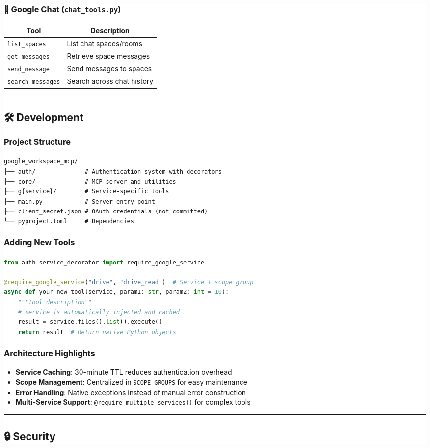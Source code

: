 ### 💬 Google Chat ([`chat_tools.py`](gchat/chat_tools.py))

| Tool | Description |
|------|-------------|
| `list_spaces` | List chat spaces/rooms |
| `get_messages` | Retrieve space messages |
| `send_message` | Send messages to spaces |
| `search_messages` | Search across chat history |

---

## 🛠️ Development

### Project Structure

```
google_workspace_mcp/
├── auth/              # Authentication system with decorators
├── core/              # MCP server and utilities
├── g{service}/        # Service-specific tools
├── main.py            # Server entry point
├── client_secret.json # OAuth credentials (not committed)
└── pyproject.toml     # Dependencies
```

### Adding New Tools

```python
from auth.service_decorator import require_google_service

@require_google_service("drive", "drive_read")  # Service + scope group
async def your_new_tool(service, param1: str, param2: int = 10):
    """Tool description"""
    # service is automatically injected and cached
    result = service.files().list().execute()
    return result  # Return native Python objects
```

### Architecture Highlights

- **Service Caching**: 30-minute TTL reduces authentication overhead
- **Scope Management**: Centralized in `SCOPE_GROUPS` for easy maintenance
- **Error Handling**: Native exceptions instead of manual error construction
- **Multi-Service Support**: `@require_multiple_services()` for complex tools

---

## 🔒 Security
